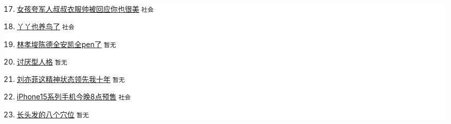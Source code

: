 17. [女孩夸军人叔叔衣服帅被回应你也很美](https://m.weibo.cn/search?containerid=100103type%3D1%26t%3D10%26q%3D%23%E5%A5%B3%E5%AD%A9%E5%A4%B8%E5%86%9B%E4%BA%BA%E5%8F%94%E5%8F%94%E8%A1%A3%E6%9C%8D%E5%B8%85%E8%A2%AB%E5%9B%9E%E5%BA%94%E4%BD%A0%E4%B9%9F%E5%BE%88%E7%BE%8E%23&stream_entry_id=31&isnewpage=1&extparam=seat%3D1%26cate%3D5001%26stream_entry_id%3D31%26flag%3D32768%26filter_type%3Drealtimehot%26c_type%3D31%26lcate%3D5001%26pos%3D15%26q%3D%2523%25E5%25A5%25B3%25E5%25AD%25A9%25E5%25A4%25B8%25E5%2586%259B%25E4%25BA%25BA%25E5%258F%2594%25E5%258F%2594%25E8%25A1%25A3%25E6%259C%258D%25E5%25B8%2585%25E8%25A2%25AB%25E5%259B%259E%25E5%25BA%2594%25E4%25BD%25A0%25E4%25B9%259F%25E5%25BE%2588%25E7%25BE%258E%2523%26dgr%3D0%26band_rank%3D14%26realpos%3D14%26display_time%3D1694765476%26pre_seqid%3D169476547673002715931) `社会` 

18. [丫丫也养鸟了](https://m.weibo.cn/search?containerid=100103type%3D1%26t%3D10%26q%3D%23%E4%B8%AB%E4%B8%AB%E4%B9%9F%E5%85%BB%E9%B8%9F%E4%BA%86%23&stream_entry_id=31&isnewpage=1&extparam=seat%3D1%26cate%3D5001%26stream_entry_id%3D31%26flag%3D32768%26filter_type%3Drealtimehot%26c_type%3D31%26lcate%3D5001%26pos%3D16%26q%3D%2523%25E4%25B8%25AB%25E4%25B8%25AB%25E4%25B9%259F%25E5%2585%25BB%25E9%25B8%259F%25E4%25BA%2586%2523%26dgr%3D0%26band_rank%3D15%26realpos%3D15%26display_time%3D1694765476%26pre_seqid%3D169476547673002715931) `社会` 

19. [林孝埈陈德全安凯全pen了](https://m.weibo.cn/search?containerid=100103type%3D1%26t%3D10%26q%3D%E6%9E%97%E5%AD%9D%E5%9F%88%E9%99%88%E5%BE%B7%E5%85%A8%E5%AE%89%E5%87%AF%E5%85%A8pen%E4%BA%86&stream_entry_id=31&isnewpage=1&extparam=seat%3D1%26cate%3D5001%26stream_entry_id%3D31%26flag%3D1%26filter_type%3Drealtimehot%26c_type%3D31%26lcate%3D5001%26pos%3D17%26q%3D%25E6%259E%2597%25E5%25AD%259D%25E5%259F%2588%25E9%2599%2588%25E5%25BE%25B7%25E5%2585%25A8%25E5%25AE%2589%25E5%2587%25AF%25E5%2585%25A8pen%25E4%25BA%2586%26dgr%3D0%26band_rank%3D16%26realpos%3D16%26display_time%3D1694765476%26pre_seqid%3D169476547673002715931) `暂无` 

20. [讨厌型人格](https://m.weibo.cn/search?containerid=100103type%3D1%26t%3D10%26q%3D%E8%AE%A8%E5%8E%8C%E5%9E%8B%E4%BA%BA%E6%A0%BC&stream_entry_id=31&isnewpage=1&extparam=seat%3D1%26cate%3D5001%26stream_entry_id%3D31%26flag%3D1%26filter_type%3Drealtimehot%26c_type%3D31%26lcate%3D5001%26pos%3D18%26q%3D%25E8%25AE%25A8%25E5%258E%258C%25E5%259E%258B%25E4%25BA%25BA%25E6%25A0%25BC%26dgr%3D0%26band_rank%3D17%26realpos%3D17%26display_time%3D1694765476%26pre_seqid%3D169476547673002715931) `暂无` 

21. [刘亦菲这精神状态领先我十年](https://m.weibo.cn/search?containerid=100103type%3D1%26t%3D10%26q%3D%E5%88%98%E4%BA%A6%E8%8F%B2%E8%BF%99%E7%B2%BE%E7%A5%9E%E7%8A%B6%E6%80%81%E9%A2%86%E5%85%88%E6%88%91%E5%8D%81%E5%B9%B4&stream_entry_id=31&isnewpage=1&extparam=seat%3D1%26cate%3D5001%26stream_entry_id%3D31%26flag%3D1%26filter_type%3Drealtimehot%26c_type%3D31%26lcate%3D5001%26pos%3D19%26q%3D%25E5%2588%2598%25E4%25BA%25A6%25E8%258F%25B2%25E8%25BF%2599%25E7%25B2%25BE%25E7%25A5%259E%25E7%258A%25B6%25E6%2580%2581%25E9%25A2%2586%25E5%2585%2588%25E6%2588%2591%25E5%258D%2581%25E5%25B9%25B4%26dgr%3D0%26band_rank%3D18%26realpos%3D18%26display_time%3D1694765476%26pre_seqid%3D169476547673002715931) `暂无` 

22. [iPhone15系列手机今晚8点预售](https://m.weibo.cn/search?containerid=100103type%3D1%26t%3D10%26q%3D%23iPhone15%E7%B3%BB%E5%88%97%E6%89%8B%E6%9C%BA%E4%BB%8A%E6%99%9A8%E7%82%B9%E9%A2%84%E5%94%AE%23&stream_entry_id=31&isnewpage=1&extparam=seat%3D1%26cate%3D5001%26stream_entry_id%3D31%26flag%3D1%26filter_type%3Drealtimehot%26c_type%3D31%26lcate%3D5001%26pos%3D20%26q%3D%2523iPhone15%25E7%25B3%25BB%25E5%2588%2597%25E6%2589%258B%25E6%259C%25BA%25E4%25BB%258A%25E6%2599%259A8%25E7%2582%25B9%25E9%25A2%2584%25E5%2594%25AE%2523%26dgr%3D0%26band_rank%3D19%26realpos%3D19%26display_time%3D1694765476%26pre_seqid%3D169476547673002715931) `社会` 

23. [长头发的八个穴位](https://m.weibo.cn/search?containerid=100103type%3D1%26t%3D10%26q%3D%E9%95%BF%E5%A4%B4%E5%8F%91%E7%9A%84%E5%85%AB%E4%B8%AA%E7%A9%B4%E4%BD%8D&stream_entry_id=31&isnewpage=1&extparam=seat%3D1%26cate%3D5001%26stream_entry_id%3D31%26flag%3D1%26filter_type%3Drealtimehot%26c_type%3D31%26lcate%3D5001%26pos%3D21%26q%3D%25E9%2595%25BF%25E5%25A4%25B4%25E5%258F%2591%25E7%259A%2584%25E5%2585%25AB%25E4%25B8%25AA%25E7%25A9%25B4%25E4%25BD%258D%26dgr%3D0%26band_rank%3D20%26realpos%3D20%26display_time%3D1694765476%26pre_seqid%3D169476547673002715931) `暂无` 
